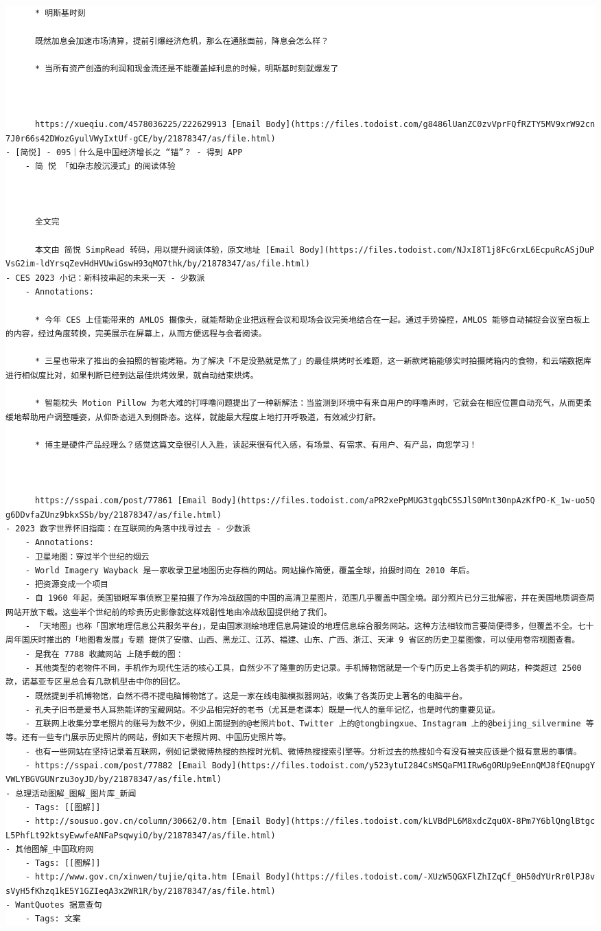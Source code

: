           * 明斯基时刻
          
          既然加息会加速市场清算，提前引爆经济危机，那么在通胀面前，降息会怎么样？  
          
          * 当所有资产创造的利润和现金流还是不能覆盖掉利息的时候，明斯基时刻就爆发了
          
          
          
          https://xueqiu.com/4578036225/222629913 [Email Body](https://files.todoist.com/g8486lUanZC0zvVprFQfRZTY5MV9xrW92cn7J0r66s42DWozGyulVWyIxtUf-gCE/by/21878347/as/file.html)
    - [简悦] - 095｜什么是中国经济增长之 “锚”？ - 得到 APP
        - 简 悦 「如杂志般沉浸式」的阅读体验
          
          
          
          全文完
          
          本文由 简悦 SimpRead 转码，用以提升阅读体验，原文地址 [Email Body](https://files.todoist.com/NJxI8T1j8FcGrxL6EcpuRcASjDuPVsG2im-ldYrsqZevHdHVUwiGswH93qMO7thk/by/21878347/as/file.html)
    - CES 2023 小记：新科技串起的未来一天 - 少数派
        - Annotations:
          
          * 今年 CES 上佳能带来的 AMLOS 摄像头，就能帮助企业把远程会议和现场会议完美地结合在一起。通过手势操控，AMLOS 能够自动捕捉会议室白板上的内容，经过角度转换，完美展示在屏幕上，从而方便远程与会者阅读。
          
          * 三星也带来了推出的会拍照的智能烤箱。为了解决「不是没熟就是焦了」的最佳烘烤时长难题，这一新款烤箱能够实时拍摄烤箱内的食物，和云端数据库进行相似度比对，如果判断已经到达最佳烘烤效果，就自动结束烘烤。
          
          * 智能枕头 Motion Pillow 为老大难的打呼噜问题提出了一种新解法：当监测到环境中有来自用户的呼噜声时，它就会在相应位置自动充气，从而更柔缓地帮助用户调整睡姿，从仰卧态进入到侧卧态。这样，就能最大程度上地打开呼吸道，有效减少打鼾。
          
          * 博主是硬件产品经理么？感觉这篇文章很引人入胜，读起来很有代入感，有场景、有需求、有用户、有产品，向您学习！
          
          
          
          https://sspai.com/post/77861 [Email Body](https://files.todoist.com/aPR2xePpMUG3tgqbC5SJlS0Mnt30npAzKfPO-K_1w-uo5Qg6DDvfaZUnz9bkxSSb/by/21878347/as/file.html)
    - 2023 数字世界怀旧指南：在互联网的角落中找寻过去 - 少数派
        - Annotations:
        - 卫星地图：穿过半个世纪的烟云
        - World Imagery Wayback 是一家收录卫星地图历史存档的网站。网站操作简便，覆盖全球，拍摄时间在 2010 年后。
        - 把资源变成一个项目
        - 自 1960 年起，美国锁眼军事侦察卫星拍摄了作为冷战敌国的中国的高清卫星图片，范围几乎覆盖中国全境。部分照片已分三批解密，并在美国地质调查局网站开放下载。这些半个世纪前的珍贵历史影像就这样戏剧性地由冷战敌国提供给了我们。
        - 「天地图」也称「国家地理信息公共服务平台」，是由国家测绘地理信息局建设的地理信息综合服务网站。这种方法相较而言要简便得多，但覆盖不全。七十周年国庆时推出的「地图看发展」专题 提供了安徽、山西、黑龙江、江苏、福建、山东、广西、浙江、天津 9 省区的历史卫星图像，可以使用卷帘视图查看。
        - 是我在 7788 收藏网站 上随手截的图：
        - 其他类型的老物件不同，手机作为现代生活的核心工具，自然少不了隆重的历史记录。手机博物馆就是一个专门历史上各类手机的网站，种类超过 2500 款，诺基亚专区里总会有几款机型击中你的回忆。
        - 既然提到手机博物馆，自然不得不提电脑博物馆了。这是一家在线电脑模拟器网站，收集了各类历史上著名的电脑平台。
        - 孔夫子旧书是爱书人耳熟能详的宝藏网站。不少品相完好的老书（尤其是老课本）既是一代人的童年记忆，也是时代的重要见证。
        - 互联网上收集分享老照片的账号为数不少，例如上面提到的@老照片bot、Twitter 上的@tongbingxue、Instagram 上的@beijing_silvermine 等等。还有一些专门展示历史照片的网站，例如天下老照片网、中国历史照片等。
        - 也有一些网站在坚持记录着互联网，例如记录微博热搜的热搜时光机、微博热搜搜索引擎等。分析过去的热搜如今有没有被夹应该是个挺有意思的事情。
        - https://sspai.com/post/77882 [Email Body](https://files.todoist.com/y523ytuI284CsMSQaFM1IRw6gORUp9eEnnQMJ8fEQnupgYVWLYBGVGUNrzu3oyJD/by/21878347/as/file.html)
    - 总理活动图解_图解_图片库_新闻
        - Tags: [[图解]]
        - http://sousuo.gov.cn/column/30662/0.htm [Email Body](https://files.todoist.com/kLVBdPL6M8xdcZqu0X-8Pm7Y6blQnglBtgcL5PhfLt92ktsyEwwfeANFaPsqwyiO/by/21878347/as/file.html)
    - 其他图解_中国政府网
        - Tags: [[图解]]
        - http://www.gov.cn/xinwen/tujie/qita.htm [Email Body](https://files.todoist.com/-XUzW5QGXFlZhIZqCf_0H50dYUrRr0lPJ8vsVyH5fKhzq1kE5Y1GZIeqA3x2WR1R/by/21878347/as/file.html)
    - WantQuotes 据意查句
        - Tags: 文案
          